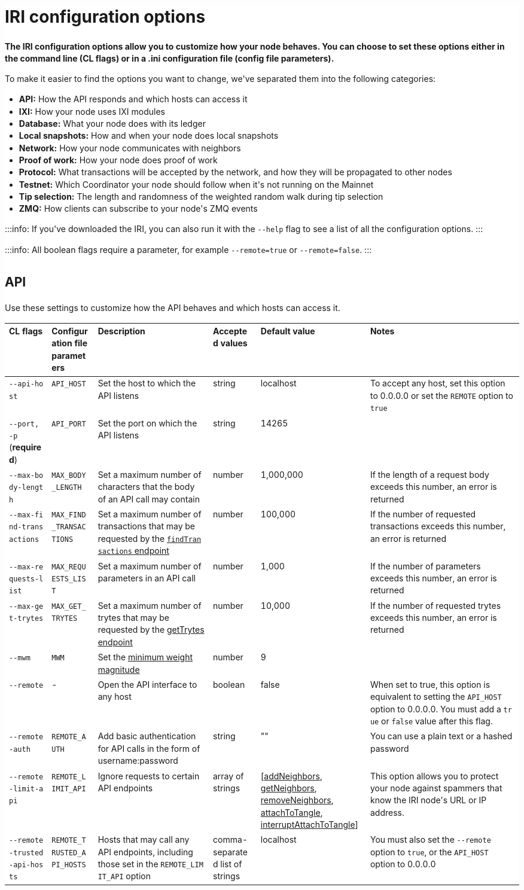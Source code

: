# IRI configuration options

**The IRI configuration options allow you to customize how your node behaves. You can choose to set these options either in the command line (CL flags) or in a .ini configuration file (config file parameters).**

To make it easier to find the options you want to change, we've separated them into the following categories:

- **API:** How the API responds and which hosts can access it
- **IXI:** How your node uses IXI modules
- **Database:** What your node does with its ledger
- **Local snapshots:** How and when your node does local snapshots
- **Network:** How your node communicates with neighbors
- **Proof of work:** How your node does proof of work
- **Protocol:** What transactions will be accepted by the network, and how they will be propagated to other nodes
- **Testnet:** Which Coordinator your node should follow when it's not running on the Mainnet
- **Tip selection:** The length and randomness of the weighted random walk during tip selection
- **ZMQ:** How clients can subscribe to your node's ZMQ events

:::info:
If you've downloaded the IRI, you can also run it with the `--help` flag to see a list of all the configuration options.
:::

:::info:
All boolean flags require a parameter, for example `--remote=true` or `--remote=false`.
:::

## API

Use these settings to customize how the API behaves and which hosts can access it.

| **CL flags** |**Configuration file parameters** |  **Description**| **Accepted values** | **Default value**|**Notes** |
| :------------------------ | :--------------- | :--------- | :--------| :------------|:-----|
|<a name="api-host"></a> `--api-host`|`API_HOST` |Set the host to which the API listens| string | localhost | To accept any host, set this option to 0.0.0.0 or set the `REMOTE` option to `true`|
|<a name="port"></a>`--port, -p` (**required**) |`API_PORT`|Set the port on which the API listens |string |14265 |
|<a name="max-body-length"></a> `--max-body-length` | `MAX_BODY_LENGTH`|Set a maximum number of characters that the body of an API call may contain|number |1,000,000 | If the length of a request body exceeds this number, an error is returned
|<a name="max-find-transactions"></a>`--max-find-transactions` |`MAX_FIND_TRANSACTIONS`|Set a maximum number of transactions that may be requested by the [`findTransactions` endpoint](../references/api-reference.md#findTransactions) |number | 100,000 | If the number of requested transactions exceeds this number, an error is returned
|<a name="max-requests-list"></a>`--max-requests-list` |`MAX_REQUESTS_LIST`|Set a maximum number of parameters in an API call |number |1,000 | If the number of parameters exceeds this number, an error is returned
|<a name="max-get-trytes"></a>`--max-get-trytes` |`MAX_GET_TRYTES`|Set a maximum number of trytes that may be requested by the [getTrytes endpoint](../references/api-reference.md#getTrytes)  |number |10,000 | If the number of requested trytes exceeds this number, an error is returned
| <a name="mwm"></a>`--mwm`|`MWM`|Set the [minimum weight magnitude](root://getting-started/1.0/references/glossary.md#minimum-weight-magnitude)|number|9|
|<a name="remote"></a> ` --remote `|-|Open the API interface to any host |boolean | false| When set to true, this option is equivalent to setting the `API_HOST` option to 0.0.0.0. You must add a `true` or `false` value after this flag.
|<a name="remote-auth"></a>`--remote-auth` |`REMOTE_AUTH`|Add basic authentication for API calls in the form of username:password  | string| ""|You can use a plain text or a hashed password|
|<a name="remote-limit-api"></a>`--remote-limit-api` |`REMOTE_LIMIT_API`|Ignore requests to certain API endpoints |array of strings |[[addNeighbors](../references/api-reference.md#addNeighbors), [getNeighbors](../references/api-reference.md#getNeighbors), [removeNeighbors](../references/api-reference.md#removeNeighbors), [attachToTangle](../references/api-reference.md#attachToTangle), [interruptAttachToTangle](../references/api-reference.md#interruptAttachToTangle)] | This option allows you to protect your node against spammers that know the IRI node's URL or IP address.
|<a name="remote-trusted-api-hosts"></a>`--remote-trusted-api-hosts` |`REMOTE_TRUSTED_API_HOSTS`|Hosts that may call any API endpoints, including those set in the `REMOTE_LIMIT_API` option |comma-separated list of strings |localhost | You must also set the `--remote` option to `true`, or the `API_HOST` option to 0.0.0.0|
